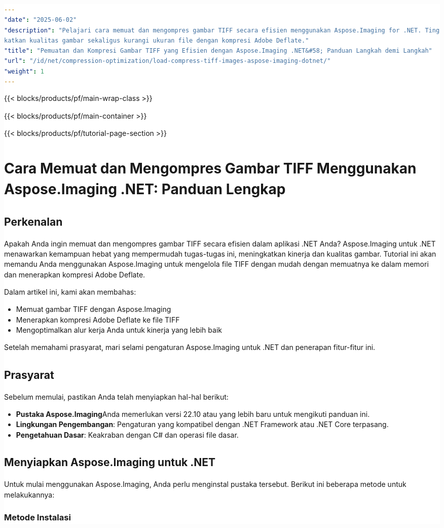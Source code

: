 ```yaml
---
"date": "2025-06-02"
"description": "Pelajari cara memuat dan mengompres gambar TIFF secara efisien menggunakan Aspose.Imaging for .NET. Tingkatkan kualitas gambar sekaligus kurangi ukuran file dengan kompresi Adobe Deflate."
"title": "Pemuatan dan Kompresi Gambar TIFF yang Efisien dengan Aspose.Imaging .NET&#58; Panduan Langkah demi Langkah"
"url": "/id/net/compression-optimization/load-compress-tiff-images-aspose-imaging-dotnet/"
"weight": 1
---
```


{{< blocks/products/pf/main-wrap-class >}}

{{< blocks/products/pf/main-container >}}

{{< blocks/products/pf/tutorial-page-section >}}
# Cara Memuat dan Mengompres Gambar TIFF Menggunakan Aspose.Imaging .NET: Panduan Lengkap

## Perkenalan

Apakah Anda ingin memuat dan mengompres gambar TIFF secara efisien dalam aplikasi .NET Anda? Aspose.Imaging untuk .NET menawarkan kemampuan hebat yang mempermudah tugas-tugas ini, meningkatkan kinerja dan kualitas gambar. Tutorial ini akan memandu Anda menggunakan Aspose.Imaging untuk mengelola file TIFF dengan mudah dengan memuatnya ke dalam memori dan menerapkan kompresi Adobe Deflate.

Dalam artikel ini, kami akan membahas:
- Memuat gambar TIFF dengan Aspose.Imaging
- Menerapkan kompresi Adobe Deflate ke file TIFF
- Mengoptimalkan alur kerja Anda untuk kinerja yang lebih baik

Setelah memahami prasyarat, mari selami pengaturan Aspose.Imaging untuk .NET dan penerapan fitur-fitur ini.

## Prasyarat

Sebelum memulai, pastikan Anda telah menyiapkan hal-hal berikut:
- **Pustaka Aspose.Imaging**Anda memerlukan versi 22.10 atau yang lebih baru untuk mengikuti panduan ini.
- **Lingkungan Pengembangan**: Pengaturan yang kompatibel dengan .NET Framework atau .NET Core terpasang.
- **Pengetahuan Dasar**: Keakraban dengan C# dan operasi file dasar.

## Menyiapkan Aspose.Imaging untuk .NET

Untuk mulai menggunakan Aspose.Imaging, Anda perlu menginstal pustaka tersebut. Berikut ini beberapa metode untuk melakukannya:

### Metode Instalasi
